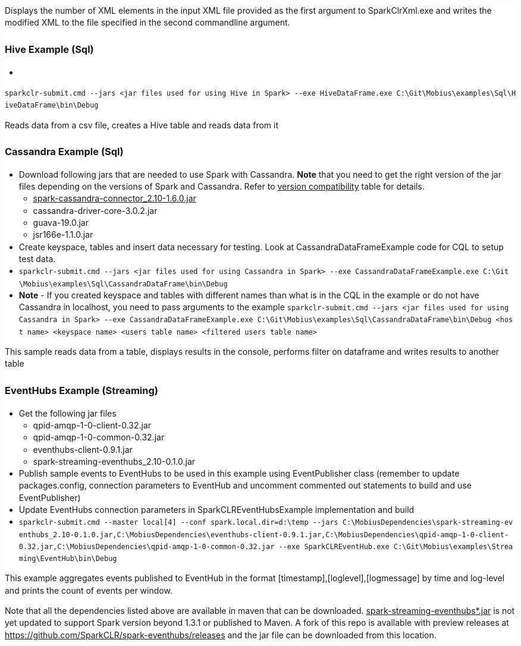 Displays the number of XML elements in the input XML file provided as the first argument to SparkClrXml.exe and writes the modified XML to the file specified in the second commandline argument.

### Hive Example (Sql)
* 
`sparkclr-submit.cmd --jars <jar files used for using Hive in Spark> --exe HiveDataFrame.exe C:\Git\Mobius\examples\Sql\HiveDataFrame\bin\Debug`

Reads data from a csv file, creates a Hive table and reads data from it

### Cassandra Example (Sql)
* Download following jars that are needed to use Spark with Cassandra. **Note** that you need to get the right version of the jar files depending on the versions of Spark and Cassandra. Refer to [version compatibility](https://github.com/datastax/spark-cassandra-connector#version-compatibility) table for details.
  * [spark-cassandra-connector_2.10-1.6.0.jar](https://spark-packages.org/package/datastax/spark-cassandra-connector)
  * cassandra-driver-core-3.0.2.jar
  * guava-19.0.jar
  * jsr166e-1.1.0.jar
* Create keyspace, tables and insert data necessary for testing. Look at CassandraDataFrameExample code for CQL to setup test data.
* `sparkclr-submit.cmd --jars <jar files used for using Cassandra in Spark> --exe CassandraDataFrameExample.exe C:\Git\Mobius\examples\Sql\CassandraDataFrame\bin\Debug`
* **Note** - If you created keyspace and tables with different names than what is in the CQL in the example or do not have Cassandra in localhost, you need to pass arguments to the example `sparkclr-submit.cmd --jars <jar files used for using Cassandra in Spark> --exe CassandraDataFrameExample.exe C:\Git\Mobius\examples\Sql\CassandraDataFrame\bin\Debug <host name> <keyspace name> <users table name> <filtered users table name>`

This sample reads data from a table, displays results in the console, performs filter on dataframe and writes results to another table

### EventHubs Example (Streaming)
* Get the following jar files
  * qpid-amqp-1-0-client-0.32.jar
  * qpid-amqp-1-0-common-0.32.jar
  * eventhubs-client-0.9.1.jar
  * spark-streaming-eventhubs_2.10-0.1.0.jar
* Publish sample events to EventHubs to be used in this example using EventPublisher class (remember to update packages.config, connection parameters to EventHub and uncomment commented out statements to build and use EventPublisher)
* Update EventHubs connection parameters in SparkCLREventHubsExample implementation and build
* `sparkclr-submit.cmd --master local[4] --conf spark.local.dir=d:\temp --jars C:\MobiusDependencies\spark-streaming-eventhubs_2.10-0.1.0.jar,C:\MobiusDependencies\eventhubs-client-0.9.1.jar,C:\MobiusDependencies\qpid-amqp-1-0-client-0.32.jar,C:\MobiusDependencies\qpid-amqp-1-0-common-0.32.jar --exe SparkCLREventHub.exe C:\Git\Mobius\examples\Streaming\EventHub\bin\Debug`

This example aggregates events published to EventHub in the format [timestamp],[loglevel],[logmessage] by time and log-level and prints the count of events per window.

Note that all the dependencies listed above are available in maven that can be downloaded. [spark-streaming-eventhubs*.jar](https://github.com/hdinsight/spark-eventhubs) is not yet updated to support Spark version beyond 1.3.1 or published to Maven. A fork of this repo is available with preview releases at https://github.com/SparkCLR/spark-eventhubs/releases and the jar file can be downloaded from this location. 
